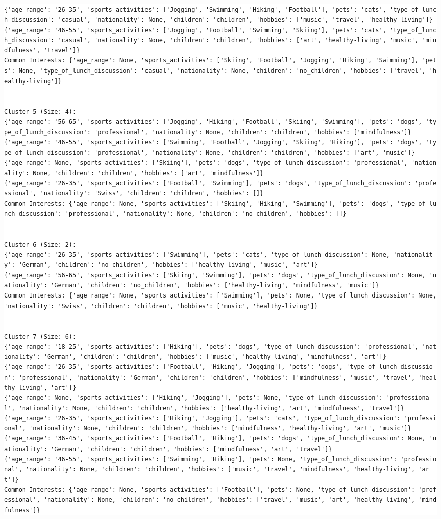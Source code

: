     {'age_range': '26-35', 'sports_activities': ['Jogging', 'Swimming', 'Hiking', 'Football'], 'pets': 'cats', 'type_of_lunch_discussion': 'casual', 'nationality': None, 'children': 'children', 'hobbies': ['music', 'travel', 'healthy-living']}
    {'age_range': '46-55', 'sports_activities': ['Jogging', 'Football', 'Swimming', 'Skiing'], 'pets': 'cats', 'type_of_lunch_discussion': 'casual', 'nationality': None, 'children': 'children', 'hobbies': ['art', 'healthy-living', 'music', 'mindfulness', 'travel']}
    Common Interests: {'age_range': None, 'sports_activities': ['Skiing', 'Football', 'Jogging', 'Hiking', 'Swimming'], 'pets': None, 'type_of_lunch_discussion': 'casual', 'nationality': None, 'children': 'no_children', 'hobbies': ['travel', 'healthy-living']}


    Cluster 5 (Size: 4):
    {'age_range': '56-65', 'sports_activities': ['Jogging', 'Hiking', 'Football', 'Skiing', 'Swimming'], 'pets': 'dogs', 'type_of_lunch_discussion': 'professional', 'nationality': None, 'children': 'children', 'hobbies': ['mindfulness']}
    {'age_range': '46-55', 'sports_activities': ['Swimming', 'Football', 'Jogging', 'Skiing', 'Hiking'], 'pets': 'dogs', 'type_of_lunch_discussion': 'professional', 'nationality': None, 'children': 'children', 'hobbies': ['art', 'music']}
    {'age_range': None, 'sports_activities': ['Skiing'], 'pets': 'dogs', 'type_of_lunch_discussion': 'professional', 'nationality': None, 'children': 'children', 'hobbies': ['art', 'mindfulness']}
    {'age_range': '26-35', 'sports_activities': ['Football', 'Swimming'], 'pets': 'dogs', 'type_of_lunch_discussion': 'professional', 'nationality': 'Swiss', 'children': 'children', 'hobbies': []}
    Common Interests: {'age_range': None, 'sports_activities': ['Skiing', 'Hiking', 'Swimming'], 'pets': 'dogs', 'type_of_lunch_discussion': 'professional', 'nationality': None, 'children': 'no_children', 'hobbies': []}


    Cluster 6 (Size: 2):
    {'age_range': '26-35', 'sports_activities': ['Swimming'], 'pets': 'cats', 'type_of_lunch_discussion': None, 'nationality': 'German', 'children': 'no_children', 'hobbies': ['healthy-living', 'music', 'art']}
    {'age_range': '56-65', 'sports_activities': ['Skiing', 'Swimming'], 'pets': 'dogs', 'type_of_lunch_discussion': None, 'nationality': 'German', 'children': 'no_children', 'hobbies': ['healthy-living', 'mindfulness', 'music']}
    Common Interests: {'age_range': None, 'sports_activities': ['Swimming'], 'pets': None, 'type_of_lunch_discussion': None, 'nationality': 'Swiss', 'children': 'children', 'hobbies': ['music', 'healthy-living']}


    Cluster 7 (Size: 6):
    {'age_range': '18-25', 'sports_activities': ['Hiking'], 'pets': 'dogs', 'type_of_lunch_discussion': 'professional', 'nationality': 'German', 'children': 'children', 'hobbies': ['music', 'healthy-living', 'mindfulness', 'art']}
    {'age_range': '26-35', 'sports_activities': ['Football', 'Hiking', 'Jogging'], 'pets': 'dogs', 'type_of_lunch_discussion': 'professional', 'nationality': 'German', 'children': 'children', 'hobbies': ['mindfulness', 'music', 'travel', 'healthy-living', 'art']}
    {'age_range': None, 'sports_activities': ['Hiking', 'Jogging'], 'pets': None, 'type_of_lunch_discussion': 'professional', 'nationality': None, 'children': 'children', 'hobbies': ['healthy-living', 'art', 'mindfulness', 'travel']}
    {'age_range': '26-35', 'sports_activities': ['Hiking', 'Jogging'], 'pets': 'cats', 'type_of_lunch_discussion': 'professional', 'nationality': None, 'children': 'children', 'hobbies': ['mindfulness', 'healthy-living', 'art', 'music']}
    {'age_range': '36-45', 'sports_activities': ['Football', 'Hiking'], 'pets': 'dogs', 'type_of_lunch_discussion': None, 'nationality': 'German', 'children': 'children', 'hobbies': ['mindfulness', 'art', 'travel']}
    {'age_range': '46-55', 'sports_activities': ['Swimming', 'Hiking'], 'pets': None, 'type_of_lunch_discussion': 'professional', 'nationality': None, 'children': 'children', 'hobbies': ['music', 'travel', 'mindfulness', 'healthy-living', 'art']}
    Common Interests: {'age_range': None, 'sports_activities': ['Football'], 'pets': None, 'type_of_lunch_discussion': 'professional', 'nationality': None, 'children': 'no_children', 'hobbies': ['travel', 'music', 'art', 'healthy-living', 'mindfulness']}
